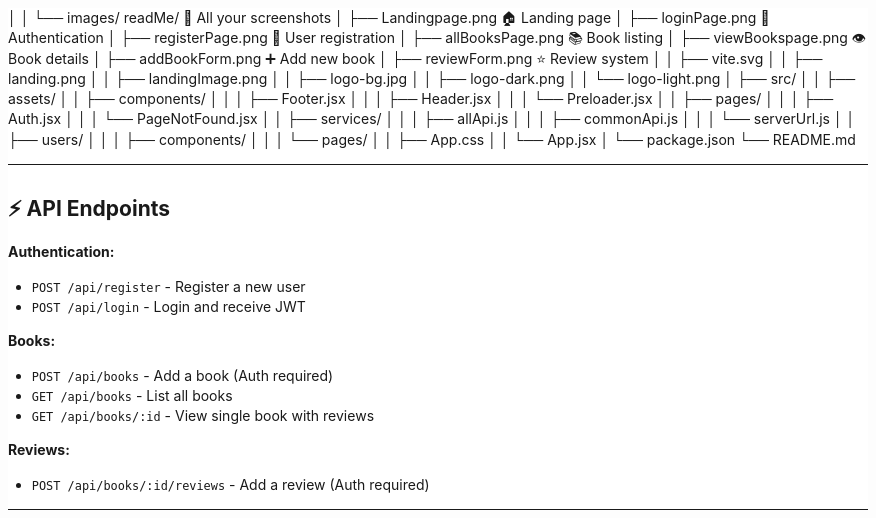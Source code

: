 │   │   └── images/
              readMe/                 📸 All your screenshots
            │   ├── Landingpage.png    🏠 Landing page
            │   ├── loginPage.png      🔐 Authentication
            │   ├── registerPage.png   📝 User registration
            │   ├── allBooksPage.png   📚 Book listing
            │   ├── viewBookspage.png  👁️ Book details
            │   ├── addBookForm.png    ➕ Add new book
            │   ├── reviewForm.png     ⭐ Review system
│   │       ├── vite.svg
│   │       ├── landing.png
│   │       ├── landingImage.png
│   │       ├── logo-bg.jpg
│   │       ├── logo-dark.png
│   │       └── logo-light.png
│   ├── src/
│   │   ├── assets/
│   │   ├── components/
│   │   │   ├── Footer.jsx
│   │   │   ├── Header.jsx
│   │   │   └── Preloader.jsx
│   │   ├── pages/
│   │   │   ├── Auth.jsx
│   │   │   └── PageNotFound.jsx
│   │   ├── services/
│   │   │   ├── allApi.js
│   │   │   ├── commonApi.js
│   │   │   └── serverUrl.js
│   │   ├── users/
│   │   │   ├── components/
│   │   │   └── pages/
│   │   ├── App.css
│   │   └── App.jsx
│   └── package.json
└── README.md




---

## ⚡ API Endpoints

**Authentication:**  
- `POST /api/register` - Register a new user  
- `POST /api/login` - Login and receive JWT  

**Books:**  
- `POST /api/books` - Add a book (Auth required)  
- `GET /api/books` - List all books  
- `GET /api/books/:id` - View single book with reviews  

**Reviews:**  
- `POST /api/books/:id/reviews` - Add a review (Auth required)  

---